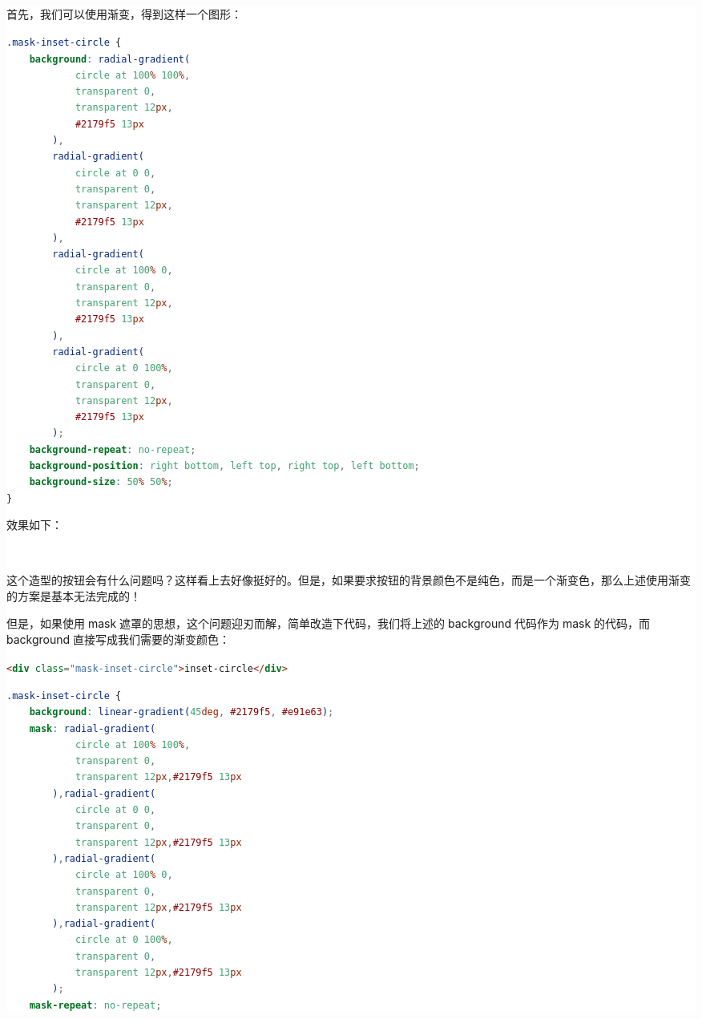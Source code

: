 首先，我们可以使用渐变，得到这样一个图形：

```CSS
.mask-inset-circle {
    background: radial-gradient(
            circle at 100% 100%,
            transparent 0,
            transparent 12px,
            #2179f5 13px
        ),
        radial-gradient(
            circle at 0 0,
            transparent 0,
            transparent 12px,
            #2179f5 13px
        ),
        radial-gradient(
            circle at 100% 0,
            transparent 0,
            transparent 12px,
            #2179f5 13px
        ),
        radial-gradient(
            circle at 0 100%,
            transparent 0,
            transparent 12px,
            #2179f5 13px
        );
    background-repeat: no-repeat;
    background-position: right bottom, left top, right top, left bottom;
    background-size: 50% 50%;
}
```

效果如下：

<p align=center><img src="https://p3-juejin.byteimg.com/tos-cn-i-k3u1fbpfcp/b5e62b6e7bc54f089fb17e53e6ab2683~tplv-k3u1fbpfcp-zoom-1.image" alt=""  /></p>

这个造型的按钮会有什么问题吗？这样看上去好像挺好的。但是，如果要求按钮的背景颜色不是纯色，而是一个渐变色，那么上述使用渐变的方案是基本无法完成的！

但是，如果使用 mask 遮罩的思想，这个问题迎刃而解，简单改造下代码，我们将上述的 background 代码作为 mask 的代码，而 background 直接写成我们需要的渐变颜色：

```HTML
<div class="mask-inset-circle">inset-circle</div>
```

```CSS
.mask-inset-circle {
    background: linear-gradient(45deg, #2179f5, #e91e63);
    mask: radial-gradient(
            circle at 100% 100%,
            transparent 0,
            transparent 12px,#2179f5 13px
        ),radial-gradient(
            circle at 0 0,
            transparent 0,
            transparent 12px,#2179f5 13px
        ),radial-gradient(
            circle at 100% 0,
            transparent 0,
            transparent 12px,#2179f5 13px
        ),radial-gradient(
            circle at 0 100%,
            transparent 0,
            transparent 12px,#2179f5 13px
        );
    mask-repeat: no-repeat;
```